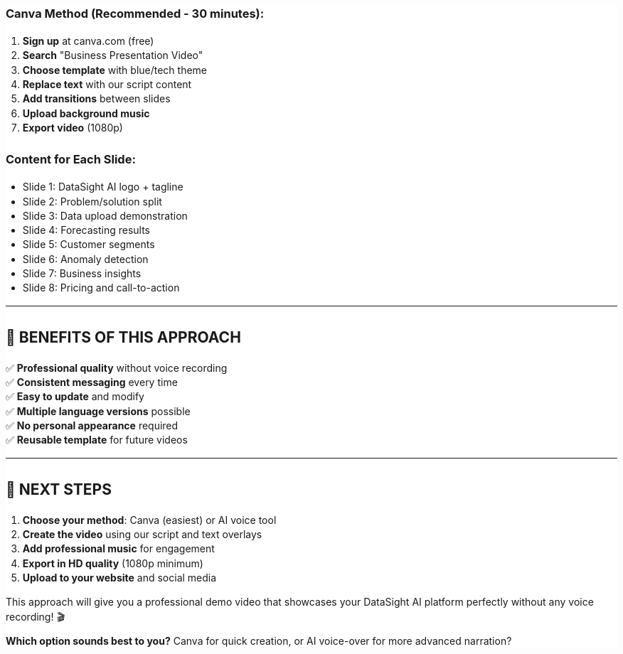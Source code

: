 ### **Canva Method (Recommended - 30 minutes):**

1. **Sign up** at canva.com (free)
2. **Search** "Business Presentation Video"
3. **Choose template** with blue/tech theme
4. **Replace text** with our script content
5. **Add transitions** between slides
6. **Upload background music**
7. **Export video** (1080p)

### **Content for Each Slide:**
- Slide 1: DataSight AI logo + tagline
- Slide 2: Problem/solution split
- Slide 3: Data upload demonstration
- Slide 4: Forecasting results
- Slide 5: Customer segments
- Slide 6: Anomaly detection
- Slide 7: Business insights
- Slide 8: Pricing and call-to-action

---

## 🎯 **BENEFITS OF THIS APPROACH**

✅ **Professional quality** without voice recording  
✅ **Consistent messaging** every time  
✅ **Easy to update** and modify  
✅ **Multiple language versions** possible  
✅ **No personal appearance** required  
✅ **Reusable template** for future videos  

---

## 🚀 **NEXT STEPS**

1. **Choose your method**: Canva (easiest) or AI voice tool
2. **Create the video** using our script and text overlays
3. **Add professional music** for engagement
4. **Export in HD quality** (1080p minimum)
5. **Upload to your website** and social media

This approach will give you a professional demo video that showcases your DataSight AI platform perfectly without any voice recording! 🎬

**Which option sounds best to you?** Canva for quick creation, or AI voice-over for more advanced narration?
